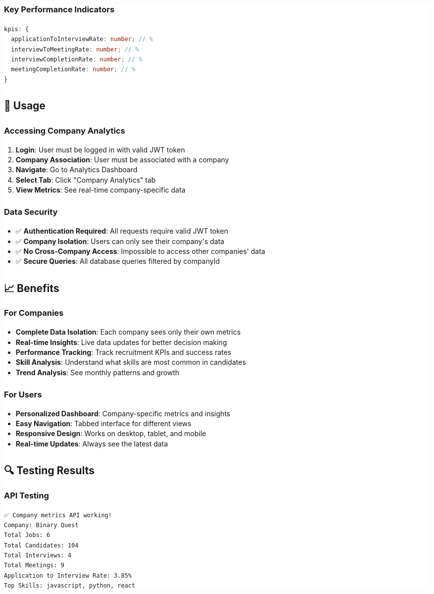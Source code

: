 ### **Key Performance Indicators**

```typescript
kpis: {
  applicationToInterviewRate: number; // %
  interviewToMeetingRate: number; // %
  interviewCompletionRate: number; // %
  meetingCompletionRate: number; // %
}
```

## 🚀 **Usage**

### **Accessing Company Analytics**

1. **Login**: User must be logged in with valid JWT token
2. **Company Association**: User must be associated with a company
3. **Navigate**: Go to Analytics Dashboard
4. **Select Tab**: Click "Company Analytics" tab
5. **View Metrics**: See real-time company-specific data

### **Data Security**

- ✅ **Authentication Required**: All requests require valid JWT token
- ✅ **Company Isolation**: Users can only see their company's data
- ✅ **No Cross-Company Access**: Impossible to access other companies' data
- ✅ **Secure Queries**: All database queries filtered by companyId

## 📈 **Benefits**

### **For Companies**

- **Complete Data Isolation**: Each company sees only their own metrics
- **Real-time Insights**: Live data updates for better decision making
- **Performance Tracking**: Track recruitment KPIs and success rates
- **Skill Analysis**: Understand what skills are most common in candidates
- **Trend Analysis**: See monthly patterns and growth

### **For Users**

- **Personalized Dashboard**: Company-specific metrics and insights
- **Easy Navigation**: Tabbed interface for different views
- **Responsive Design**: Works on desktop, tablet, and mobile
- **Real-time Updates**: Always see the latest data

## 🔍 **Testing Results**

### **API Testing**

```
✅ Company metrics API working!
Company: Binary Quest
Total Jobs: 6
Total Candidates: 104
Total Interviews: 4
Total Meetings: 9
Application to Interview Rate: 3.85%
Top Skills: javascript, python, react
```
